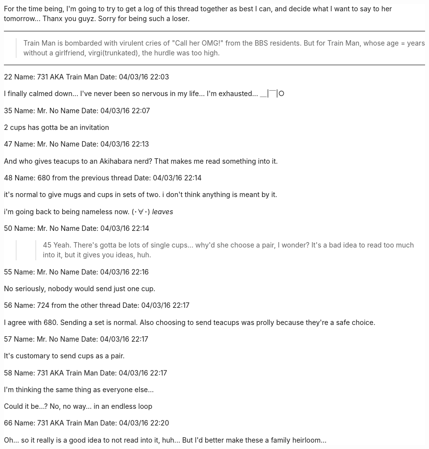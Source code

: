 For the time being, I'm going to try to get a log of this thread together as best I can,
and decide what I want to say to her tomorrow...
Thanx you guyz. Sorry for being such a loser.

---

> Train Man is bombarded with virulent cries of "Call her OMG!" from the BBS residents. But for Train Man, whose age = years without a girlfriend, virgi(trunkated), the hurdle was too high.

---

22 Name: 731 AKA Train Man Date: 04/03/16 22:03

I finally calmed down...
I've never been so nervous in my life...
I'm exhausted... ＿|￣|○

35 Name: Mr. No Name Date: 04/03/16 22:07

2 cups has gotta be an invitation

47 Name: Mr. No Name Date: 04/03/16 22:13

And who gives teacups to an Akihabara nerd?
That makes me read something into it.

48 Name: 680 from the previous thread Date: 04/03/16 22:14

it's normal to give mugs and cups in sets of two.
i don't think anything is meant by it.

i'm going back to being nameless now. (･∀･) *leaves*

50 Name: Mr. No Name Date: 04/03/16 22:14

>>45
Yeah. There's gotta be lots of single cups... why'd she choose a pair, I wonder?
It's a bad idea to read too much into it, but it gives you ideas, huh.

55 Name: Mr. No Name Date: 04/03/16 22:16

No seriously, nobody would send just one cup.

56 Name: 724 from the other thread Date: 04/03/16 22:17

I agree with 680.
Sending a set is normal.
Also choosing to send teacups was prolly because they're a safe choice.

57 Name: Mr. No Name Date: 04/03/16 22:17

It's customary to send cups as a pair.

58 Name: 731 AKA Train Man Date: 04/03/16 22:17

I'm thinking the same thing as everyone else...

Could it be...? No, no way... in an endless loop

66 Name: 731 AKA Train Man Date: 04/03/16 22:20

Oh... so it really is a good idea to not read into it, huh...
But I'd better make these a family heirloom...
